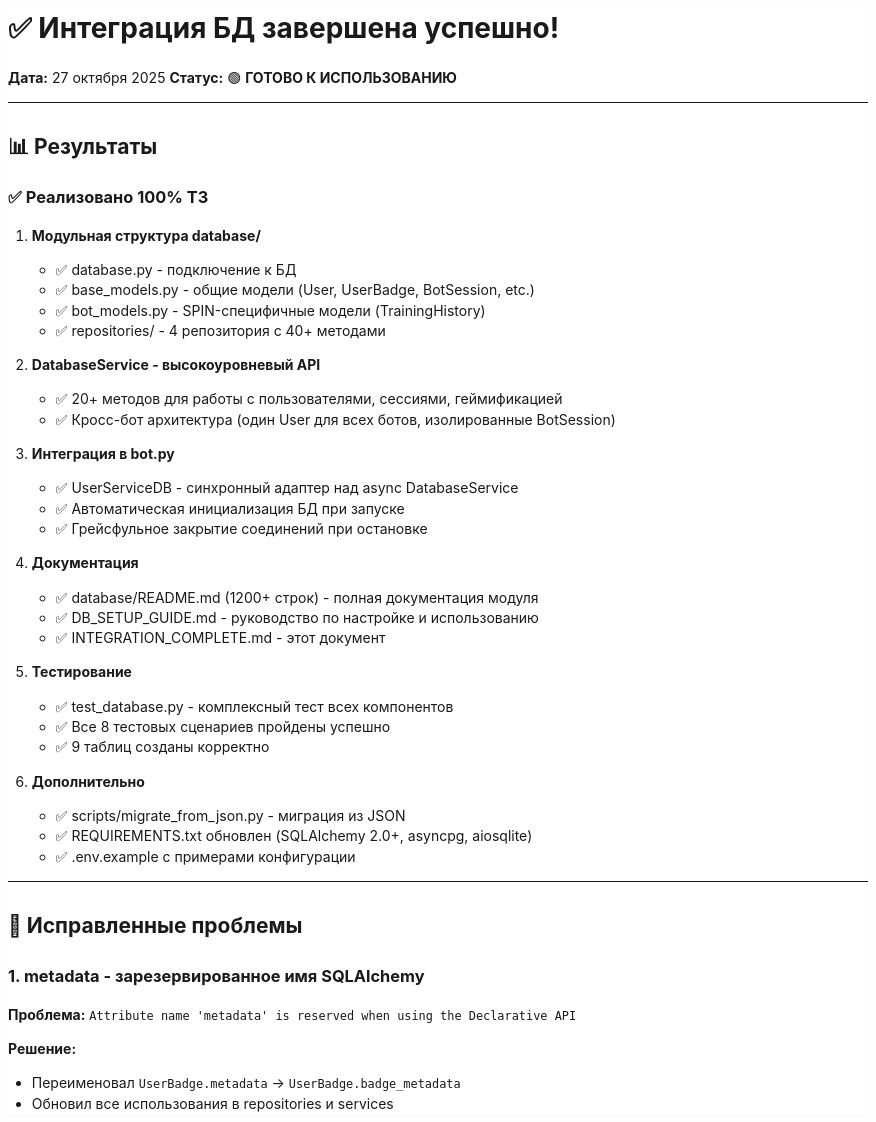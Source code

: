 # ✅ Интеграция БД завершена успешно!

**Дата:** 27 октября 2025
**Статус:** 🟢 **ГОТОВО К ИСПОЛЬЗОВАНИЮ**

---

## 📊 Результаты

### ✅ Реализовано 100% ТЗ

1. **Модульная структура database/**
   - ✅ database.py - подключение к БД
   - ✅ base_models.py - общие модели (User, UserBadge, BotSession, etc.)
   - ✅ bot_models.py - SPIN-специфичные модели (TrainingHistory)
   - ✅ repositories/ - 4 репозитория с 40+ методами

2. **DatabaseService - высокоуровневый API**
   - ✅ 20+ методов для работы с пользователями, сессиями, геймификацией
   - ✅ Кросс-бот архитектура (один User для всех ботов, изолированные BotSession)

3. **Интеграция в bot.py**
   - ✅ UserServiceDB - синхронный адаптер над async DatabaseService
   - ✅ Автоматическая инициализация БД при запуске
   - ✅ Грейсфульное закрытие соединений при остановке

4. **Документация**
   - ✅ database/README.md (1200+ строк) - полная документация модуля
   - ✅ DB_SETUP_GUIDE.md - руководство по настройке и использованию
   - ✅ INTEGRATION_COMPLETE.md - этот документ

5. **Тестирование**
   - ✅ test_database.py - комплексный тест всех компонентов
   - ✅ Все 8 тестовых сценариев пройдены успешно
   - ✅ 9 таблиц созданы корректно

6. **Дополнительно**
   - ✅ scripts/migrate_from_json.py - миграция из JSON
   - ✅ REQUIREMENTS.txt обновлен (SQLAlchemy 2.0+, asyncpg, aiosqlite)
   - ✅ .env.example с примерами конфигурации

---

## 🐛 Исправленные проблемы

### 1. metadata - зарезервированное имя SQLAlchemy
**Проблема:** `Attribute name 'metadata' is reserved when using the Declarative API`

**Решение:**
- Переименовал `UserBadge.metadata` → `UserBadge.badge_metadata`
- Обновил все использования в repositories и services
